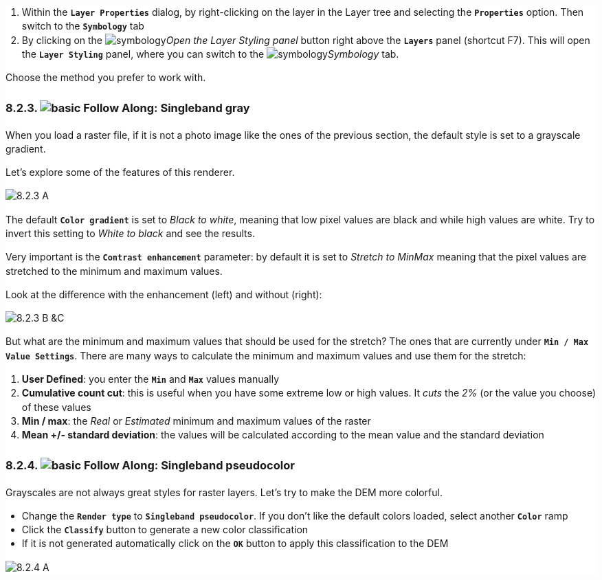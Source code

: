 1. Within the **``Layer Properties``** dialog, by right-clicking on the layer in the Layer tree and selecting the **``Properties``** option. Then switch to the **``Symbology``** tab
2. By clicking on the ![symbology](https://github.com/Toletum-Network/AutumnSchool_2020/blob/master/Icons/symbology.png)_Open the Layer Styling panel_ button right above the **``Layers``** panel (shortcut F7). This will open the **``Layer Styling``** panel, where you can switch to the ![symbology](https://github.com/Toletum-Network/AutumnSchool_2020/blob/master/Icons/symbology.png)_Symbology_ tab.

Choose the method you prefer to work with.

### 8.2.3. ![basic](https://github.com/Toletum-Network/AutumnSchool_2020/blob/master/Icons/basic.png) Follow Along: Singleband gray
When you load a raster file, if it is not a photo image like the ones of the previous section, the default style is set to a grayscale gradient.

Let’s explore some of the features of this renderer.

![8.2.3 A]()

The default **``Color gradient``** is set to _Black to white_, meaning that low pixel values are black and while high values are white. Try to invert this setting to _White to black_ and see the results.

Very important is the **``Contrast enhancement``** parameter: by default it is set to _Stretch to MinMax_ meaning that the pixel values are stretched to the minimum and maximum values.

Look at the difference with the enhancement (left) and without (right):

![8.2.3 B &C]()

But what are the minimum and maximum values that should be used for the stretch? The ones that are currently under **``Min / Max Value Settings``**. There are many ways to calculate the minimum and maximum values and use them for the stretch:

1. **User Defined**: you enter the **``Min``** and **``Max``** values manually
2. **Cumulative count cut**: this is useful when you have some extreme low or high values. It _cuts_ the _2%_ (or the value you choose) of these values
3. **Min / max**: the _Real_ or _Estimated_ minimum and maximum values of the raster
4. **Mean +/- standard deviation**: the values will be calculated according to the mean value and the standard deviation

### 8.2.4. ![basic](https://github.com/Toletum-Network/AutumnSchool_2020/blob/master/Icons/basic.png) Follow Along: Singleband pseudocolor
Grayscales are not always great styles for raster layers. Let’s try to make the DEM more colorful.

* Change the **``Render type``** to **``Singleband pseudocolor``**. If you don’t like the default colors loaded, select another **``Color``** ramp
* Click the **``Classify``** button to generate a new color classification
* If it is not generated automatically click on the **``OK``** button to apply this classification to the DEM

![8.2.4 A]()
